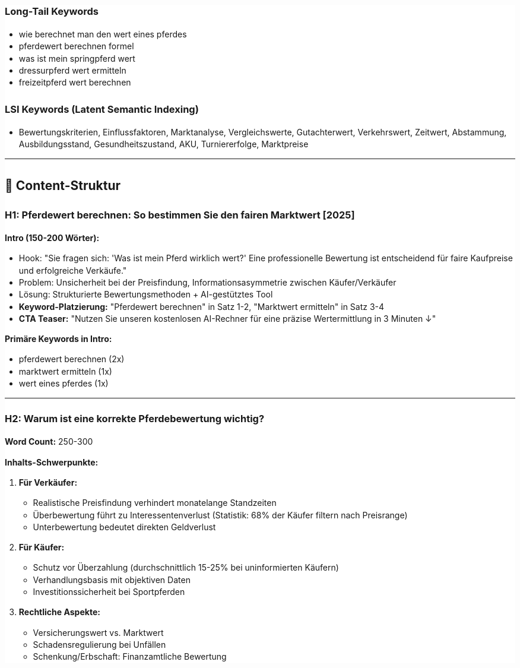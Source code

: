 ### Long-Tail Keywords
- wie berechnet man den wert eines pferdes
- pferdewert berechnen formel
- was ist mein springpferd wert
- dressurpferd wert ermitteln
- freizeitpferd wert berechnen

### LSI Keywords (Latent Semantic Indexing)
- Bewertungskriterien, Einflussfaktoren, Marktanalyse, Vergleichswerte, Gutachterwert, Verkehrswert, Zeitwert, Abstammung, Ausbildungsstand, Gesundheitszustand, AKU, Turniererfolge, Marktpreise

---

## 📝 Content-Struktur

### H1: Pferdewert berechnen: So bestimmen Sie den fairen Marktwert [2025]

**Intro (150-200 Wörter):**
- Hook: "Sie fragen sich: 'Was ist mein Pferd wirklich wert?' Eine professionelle Bewertung ist entscheidend für faire Kaufpreise und erfolgreiche Verkäufe."
- Problem: Unsicherheit bei der Preisfindung, Informationsasymmetrie zwischen Käufer/Verkäufer
- Lösung: Strukturierte Bewertungsmethoden + AI-gestütztes Tool
- **Keyword-Platzierung:** "Pferdewert berechnen" in Satz 1-2, "Marktwert ermitteln" in Satz 3-4
- **CTA Teaser:** "Nutzen Sie unseren kostenlosen AI-Rechner für eine präzise Wertermittlung in 3 Minuten ↓"

**Primäre Keywords in Intro:**
- pferdewert berechnen (2x)
- marktwert ermitteln (1x)
- wert eines pferdes (1x)

---

### H2: Warum ist eine korrekte Pferdebewertung wichtig?

**Word Count:** 250-300

**Inhalts-Schwerpunkte:**
1. **Für Verkäufer:**
   - Realistische Preisfindung verhindert monatelange Standzeiten
   - Überbewertung führt zu Interessentenverlust (Statistik: 68% der Käufer filtern nach Preisrange)
   - Unterbewertung bedeutet direkten Geldverlust

2. **Für Käufer:**
   - Schutz vor Überzahlung (durchschnittlich 15-25% bei uninformierten Käufern)
   - Verhandlungsbasis mit objektiven Daten
   - Investitionssicherheit bei Sportpferden

3. **Rechtliche Aspekte:**
   - Versicherungswert vs. Marktwert
   - Schadensregulierung bei Unfällen
   - Schenkung/Erbschaft: Finanzamtliche Bewertung

